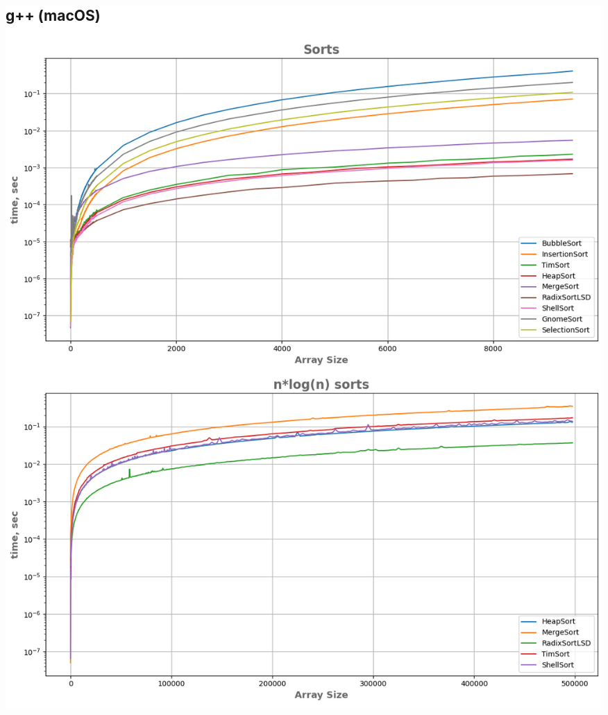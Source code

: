 ## g++ (macOS)
![](https://github.com/GorshkovIoann/sorting_algorithms/blob/main/gcc_graphs/random_all_graphs.png)
![](https://github.com/GorshkovIoann/sorting_algorithms/blob/main/gcc_graphs/random_nlogn_graphs.png)
